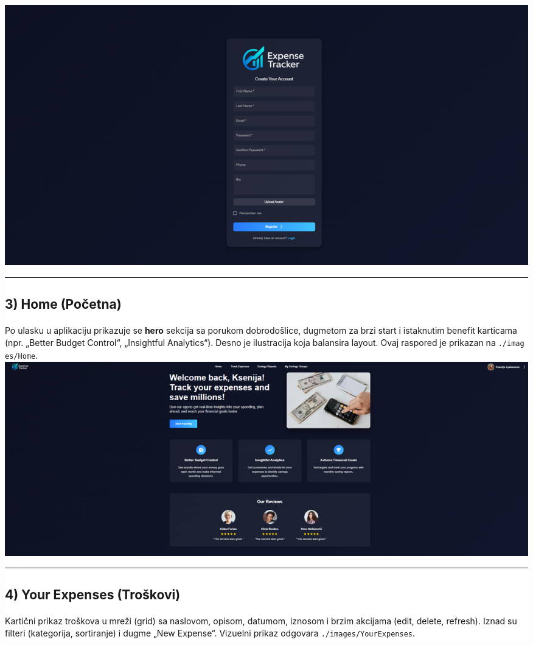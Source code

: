 ![Register](./images/Register.png)

---

## 3) Home (Početna)
Po ulasku u aplikaciju prikazuje se **hero** sekcija sa porukom dobrodošlice, dugmetom za brzi start i istaknutim benefit karticama (npr. „Better Budget Control“, „Insightful Analytics“). Desno je ilustracija koja balansira layout. Ovaj raspored je prikazan na `./images/Home`.  
![Home](./images/Home.png)

---

## 4) Your Expenses (Troškovi)
Kartični prikaz troškova u mreži (grid) sa naslovom, opisom, datumom, iznosom i brzim akcijama (edit, delete, refresh). Iznad su filteri (kategorija, sortiranje) i dugme „New Expense“. Vizuelni prikaz odgovara `./images/YourExpenses`.  